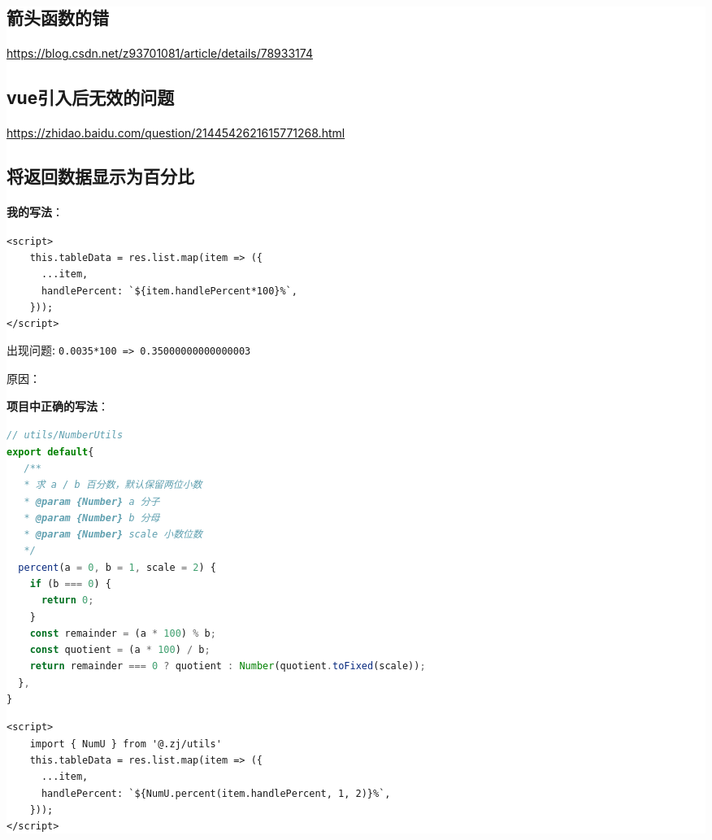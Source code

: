 ## 箭头函数的错

https://blog.csdn.net/z93701081/article/details/78933174



## vue引入后无效的问题

https://zhidao.baidu.com/question/2144542621615771268.html



## 将返回数据显示为百分比

**我的写法**：

```vue
<script>
	this.tableData = res.list.map(item => ({
      ...item,
      handlePercent: `${item.handlePercent*100}%`,
    }));
</script>
```

出现问题: ```0.0035*100 => 0.35000000000000003```

原因：

**项目中正确的写法**：

```javascript
// utils/NumberUtils
export default{
   /**
   * 求 a / b 百分数，默认保留两位小数
   * @param {Number} a 分子
   * @param {Number} b 分母
   * @param {Number} scale 小数位数
   */
  percent(a = 0, b = 1, scale = 2) {
    if (b === 0) {
      return 0;
    }
    const remainder = (a * 100) % b;
    const quotient = (a * 100) / b;
    return remainder === 0 ? quotient : Number(quotient.toFixed(scale));
  },
}
```

```vue
<script>
    import { NumU } from '@.zj/utils'
	this.tableData = res.list.map(item => ({
      ...item,
      handlePercent: `${NumU.percent(item.handlePercent, 1, 2)}%`,
    }));
</script>
```
